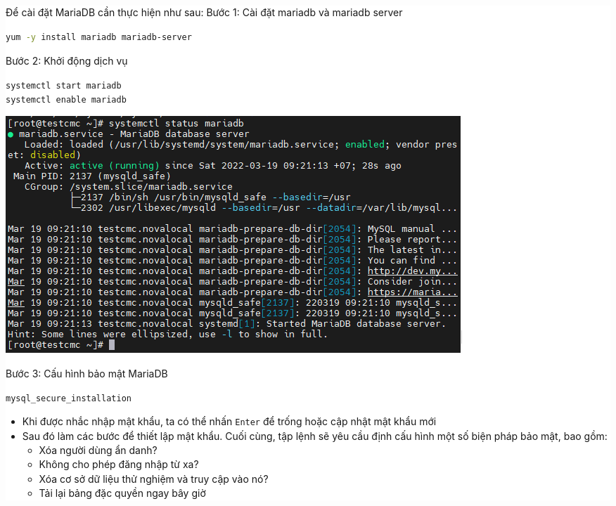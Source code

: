 Để cài đặt MariaDB cần thực hiện như sau:
Bước 1: Cài đặt mariadb và mariadb server
```sh
yum -y install mariadb mariadb-server
```

Bước 2: Khởi động dịch vụ
```sh
systemctl start mariadb
systemctl enable mariadb
```

![](./images/mariadb.png)

Bước 3: Cấu hình bảo mật MariaDB
```sh
mysql_secure_installation
```

- Khi được nhắc nhập mật khẩu, ta có thể nhấn `Enter` để trống hoặc cập nhật mật khẩu mới
- Sau đó làm các bước để thiết lập mật khẩu. Cuối cùng, tập lệnh sẽ yêu cầu định cấu hình một số biện pháp bảo mật, bao gồm:
	+ Xóa người dùng ẩn danh?
	+ Không cho phép đăng nhập từ xa?
	+ Xóa cơ sở dữ liệu thử nghiệm và truy cập vào nó?
	+ Tải lại bảng đặc quyền ngay bây giờ
